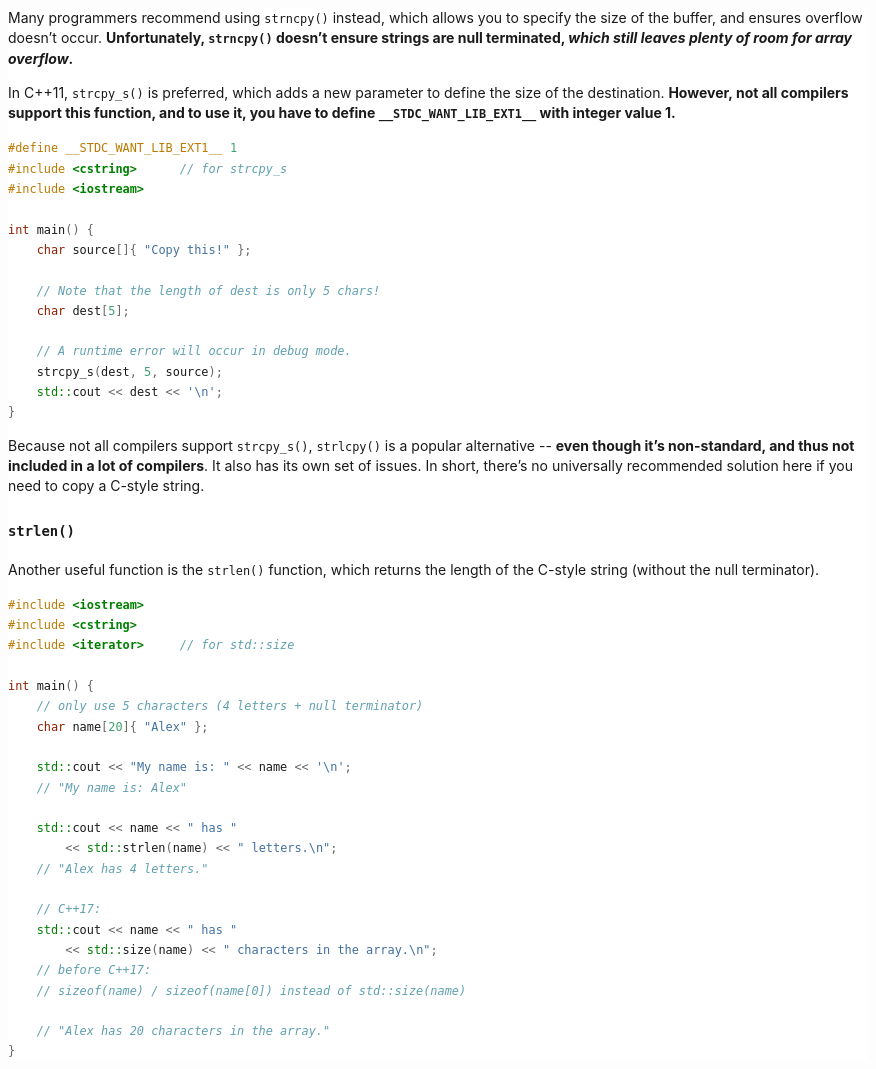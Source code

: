 Many programmers recommend using `strncpy()` instead, which allows you to specify the size of the buffer, and ensures overflow doesn’t occur. **Unfortunately, `strncpy()` doesn’t ensure strings are null terminated, *which still leaves plenty of room for array overflow*.**

In C++11, `strcpy_s()` is preferred, which adds a new parameter to define the size of the destination. **However, not all compilers support this function, and to use it, you have to define `__STDC_WANT_LIB_EXT1__` with integer value 1.**

```c++
#define __STDC_WANT_LIB_EXT1__ 1
#include <cstring>      // for strcpy_s
#include <iostream>

int main() {
    char source[]{ "Copy this!" };

    // Note that the length of dest is only 5 chars!
    char dest[5]; 

    // A runtime error will occur in debug mode.
    strcpy_s(dest, 5, source); 
    std::cout << dest << '\n';
}
```

Because not all compilers support `strcpy_s()`, `strlcpy()` is a popular alternative -- **even though it’s non-standard, and thus not included in a lot of compilers**. It also has its own set of issues. In short, there’s no universally recommended solution here if you need to copy a C-style string.


### `strlen()`

Another useful function is the `strlen()` function, which returns the length of the C-style string (without the null terminator).

```c++
#include <iostream>
#include <cstring>
#include <iterator>     // for std::size

int main() {
    // only use 5 characters (4 letters + null terminator)
    char name[20]{ "Alex" };

    std::cout << "My name is: " << name << '\n';
    // "My name is: Alex"

    std::cout << name << " has "
        << std::strlen(name) << " letters.\n";
    // "Alex has 4 letters."

    // C++17: 
    std::cout << name << " has "
        << std::size(name) << " characters in the array.\n";
    // before C++17:
    // sizeof(name) / sizeof(name[0]) instead of std::size(name)

    // "Alex has 20 characters in the array."
}
```
